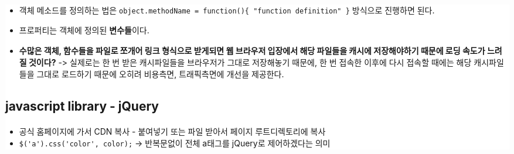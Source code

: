 - 객체 메소드를 정의하는 법은 `object.methodName = function(){ "function definition" }` 방식으로 진행하면 된다.

* 프로퍼티는 객체에 정의된 **변수들**이다.

* **수많은 객체, 함수들을 파일로 쪼개어 링크 형식으로 받게되면 웹 브라우저 입장에서 해당 파일들을 캐시에 저장해야하기 때문에 로딩 속도가 느려질 것이다?** -> 실제로는 한 번 받은 캐시파일들을 브라우저가 그대로 저장해놓기 때문에, 한 번 접속한 이후에 다시 접속할 때에는 해당 캐시파일들을 그대로 로드하기 때문에 오히려 비용측면, 트래픽측면에 개선을 제공한다.

## javascript library - jQuery

- 공식 홈페이지에 가서 CDN 복사 - 붙여넣기 또는 파일 받아서 페이지 루트디렉토리에 복사
- `$('a').css('color', color);` -> 반복문없이 전체 a태그를 jQuery로 제어하겠다는 의미
